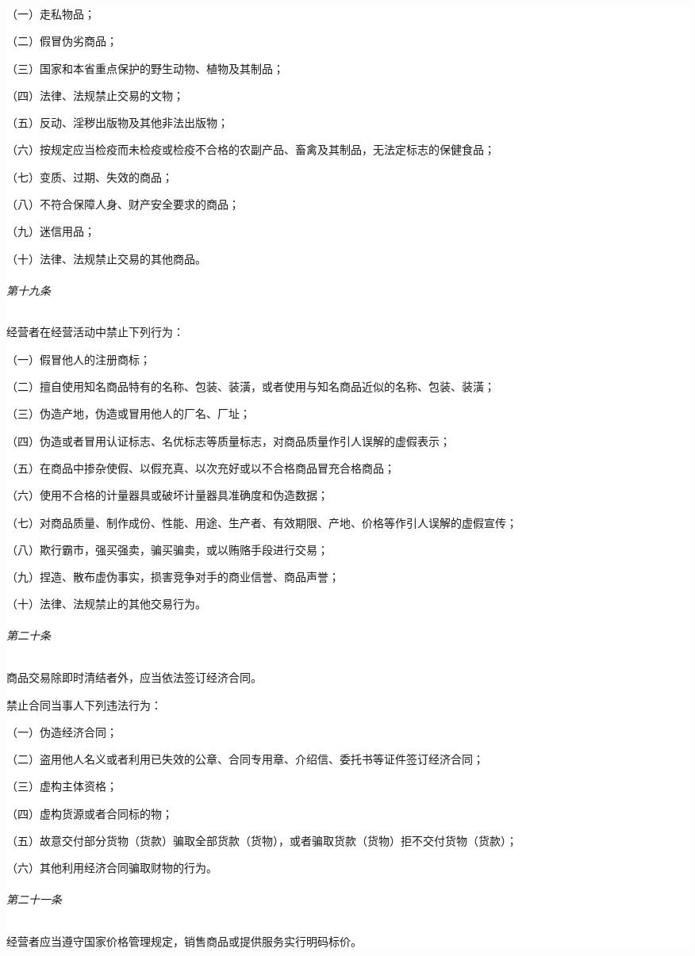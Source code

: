 （一）走私物品；

（二）假冒伪劣商品；

（三）国家和本省重点保护的野生动物、植物及其制品；

（四）法律、法规禁止交易的文物；

（五）反动、淫秽出版物及其他非法出版物；

（六）按规定应当检疫而未检疫或检疫不合格的农副产品、畜禽及其制品，无法定标志的保健食品；

（七）变质、过期、失效的商品；

（八）不符合保障人身、财产安全要求的商品；

（九）迷信用品；

（十）法律、法规禁止交易的其他商品。

###### 第十九条

经营者在经营活动中禁止下列行为：

（一）假冒他人的注册商标；

（二）擅自使用知名商品特有的名称、包装、装潢，或者使用与知名商品近似的名称、包装、装潢；

（三）伪造产地，伪造或冒用他人的厂名、厂址；

（四）伪造或者冒用认证标志、名优标志等质量标志，对商品质量作引人误解的虚假表示；

（五）在商品中掺杂使假、以假充真、以次充好或以不合格商品冒充合格商品；

（六）使用不合格的计量器具或破坏计量器具准确度和伪造数据；

（七）对商品质量、制作成份、性能、用途、生产者、有效期限、产地、价格等作引人误解的虚假宣传；

（八）欺行霸市，强买强卖，骗买骗卖，或以贿赂手段进行交易；

（九）捏造、散布虚伪事实，损害竞争对手的商业信誉、商品声誉；

（十）法律、法规禁止的其他交易行为。

###### 第二十条

商品交易除即时清结者外，应当依法签订经济合同。

禁止合同当事人下列违法行为：

（一）伪造经济合同；

（二）盗用他人名义或者利用已失效的公章、合同专用章、介绍信、委托书等证件签订经济合同；

（三）虚构主体资格；

（四）虚构货源或者合同标的物；

（五）故意交付部分货物（货款）骗取全部货款（货物），或者骗取货款（货物）拒不交付货物（货款）；

（六）其他利用经济合同骗取财物的行为。

###### 第二十一条

经营者应当遵守国家价格管理规定，销售商品或提供服务实行明码标价。
